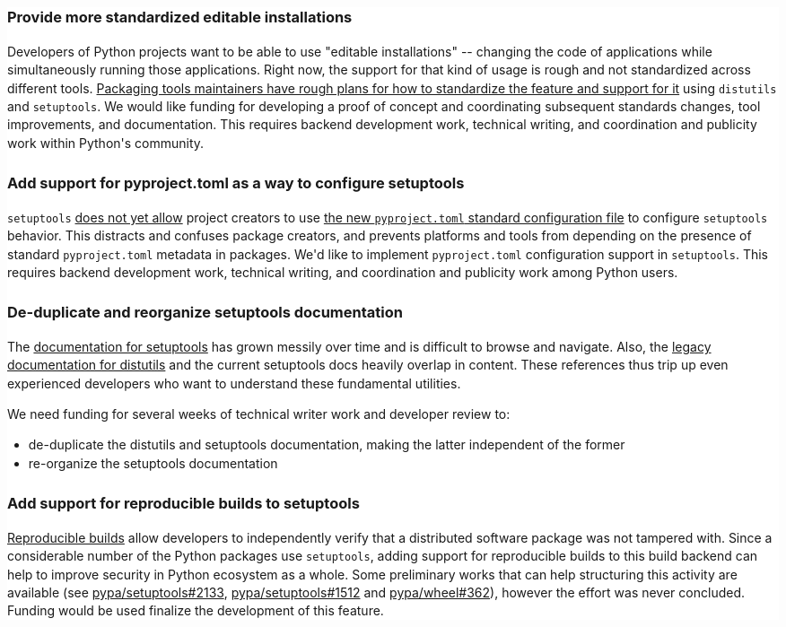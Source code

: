 ### Provide more standardized editable installations

Developers of Python projects want to be able to use "editable installations"
-- changing the code of applications while simultaneously running those
applications. Right now, the support for that kind of usage is rough and not
standardized across different tools.  [Packaging tools maintainers have rough
plans for how to standardize the feature and support for
it](https://discuss.python.org/t/specification-of-editable-installation/1564)
using `distutils` and `setuptools`. We would like funding for developing a proof of
concept and coordinating subsequent standards changes, tool improvements, and
documentation. This requires backend development work, technical writing, and
coordination and publicity work within Python's community.

### Add support for pyproject.toml as a way to configure setuptools

`setuptools` [does not yet
allow](https://github.com/pypa/setuptools/issues/1688) project creators to use
[the new `pyproject.toml` standard configuration file](https://snarky.ca/what-the-heck-is-pyproject-toml/)
to configure `setuptools` behavior. This distracts and confuses package creators, and prevents platforms
and tools from depending on the presence of standard `pyproject.toml` metadata
in packages. We'd like to implement `pyproject.toml` configuration support in
`setuptools`. This requires backend development work, technical writing, and
coordination and publicity work among Python users.

### De-duplicate and reorganize setuptools documentation

The [documentation for setuptools](https://setuptools.readthedocs.io/)
has grown messily over time and is difficult to browse and
navigate. Also, the [legacy documentation for
distutils](https://docs.python.org/3/distutils/index.html) and the
current setuptools docs heavily overlap in content. These references
thus trip up even experienced developers who want to understand these
fundamental utilities.

We need funding for several weeks of technical writer work and developer review to:

* de-duplicate the distutils and setuptools documentation, making the latter independent of the former
* re-organize the setuptools documentation

### Add support for reproducible builds to setuptools

[Reproducible builds](https://en.wikipedia.org/wiki/Reproducible_builds) allow
developers to independently verify that a distributed software package was not
tampered with. Since a considerable number of the Python packages use
`setuptools`, adding support for reproducible builds to this build backend
can help to improve security in Python ecosystem as a whole.
Some preliminary works that can help structuring this activity are available (see
[pypa/setuptools#2133](https://github.com/pypa/setuptools/issues/2133),
[pypa/setuptools#1512](https://github.com/pypa/setuptools/pull/1512) and
[pypa/wheel#362](https://github.com/pypa/wheel/issues/362)), however the
effort was never concluded. Funding would be used finalize the development of
this feature.
